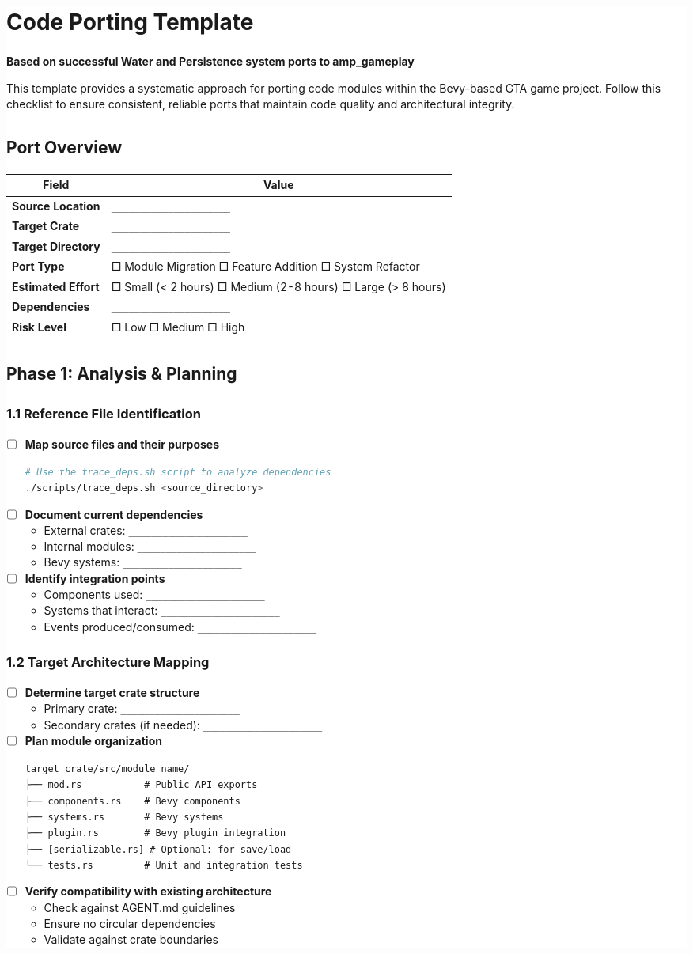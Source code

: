 # Code Porting Template

**Based on successful Water and Persistence system ports to amp_gameplay**

This template provides a systematic approach for porting code modules within the Bevy-based GTA game project. Follow this checklist to ensure consistent, reliable ports that maintain code quality and architectural integrity.

## Port Overview

| Field | Value |
|-------|--------|
| **Source Location** | `_____________________` |
| **Target Crate** | `_____________________` |
| **Target Directory** | `_____________________` |
| **Port Type** | □ Module Migration □ Feature Addition □ System Refactor |
| **Estimated Effort** | □ Small (< 2 hours) □ Medium (2-8 hours) □ Large (> 8 hours) |
| **Dependencies** | `_____________________` |
| **Risk Level** | □ Low □ Medium □ High |

## Phase 1: Analysis & Planning

### 1.1 Reference File Identification
- [ ] **Map source files and their purposes**
  ```bash
  # Use the trace_deps.sh script to analyze dependencies
  ./scripts/trace_deps.sh <source_directory>
  ```
- [ ] **Document current dependencies**
  - External crates: `_____________________`
  - Internal modules: `_____________________`
  - Bevy systems: `_____________________`
- [ ] **Identify integration points**
  - Components used: `_____________________`
  - Systems that interact: `_____________________`
  - Events produced/consumed: `_____________________`

### 1.2 Target Architecture Mapping
- [ ] **Determine target crate structure**
  - Primary crate: `_____________________`
  - Secondary crates (if needed): `_____________________`
- [ ] **Plan module organization**
  ```
  target_crate/src/module_name/
  ├── mod.rs           # Public API exports
  ├── components.rs    # Bevy components
  ├── systems.rs       # Bevy systems
  ├── plugin.rs        # Bevy plugin integration
  ├── [serializable.rs] # Optional: for save/load
  └── tests.rs         # Unit and integration tests
  ```
- [ ] **Verify compatibility with existing architecture**
  - Check against AGENT.md guidelines
  - Ensure no circular dependencies
  - Validate against crate boundaries
